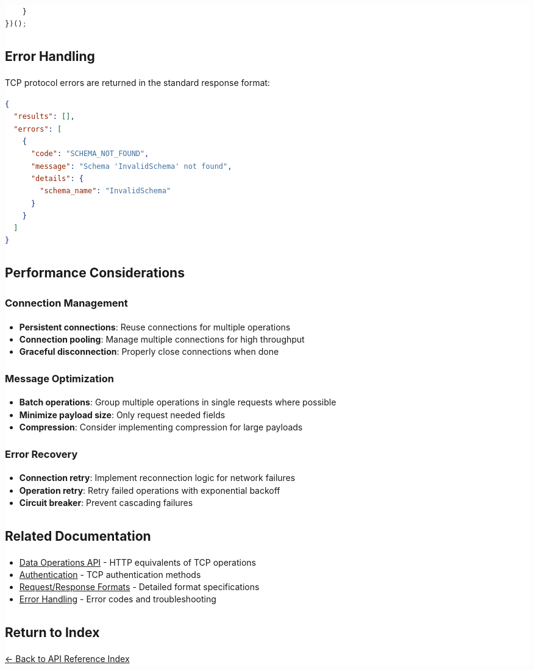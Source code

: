 ```javascript
    }
})();
```

## Error Handling

TCP protocol errors are returned in the standard response format:

```json
{
  "results": [],
  "errors": [
    {
      "code": "SCHEMA_NOT_FOUND",
      "message": "Schema 'InvalidSchema' not found",
      "details": {
        "schema_name": "InvalidSchema"
      }
    }
  ]
}
```

## Performance Considerations

### Connection Management
- **Persistent connections**: Reuse connections for multiple operations
- **Connection pooling**: Manage multiple connections for high throughput
- **Graceful disconnection**: Properly close connections when done

### Message Optimization
- **Batch operations**: Group multiple operations in single requests where possible
- **Minimize payload size**: Only request needed fields
- **Compression**: Consider implementing compression for large payloads

### Error Recovery
- **Connection retry**: Implement reconnection logic for network failures
- **Operation retry**: Retry failed operations with exponential backoff
- **Circuit breaker**: Prevent cascading failures

## Related Documentation

- [Data Operations API](./data-operations-api.md) - HTTP equivalents of TCP operations
- [Authentication](./authentication.md) - TCP authentication methods
- [Request/Response Formats](./request-response-formats.md) - Detailed format specifications
- [Error Handling](./error-handling.md) - Error codes and troubleshooting

## Return to Index

[← Back to API Reference Index](./index.md)